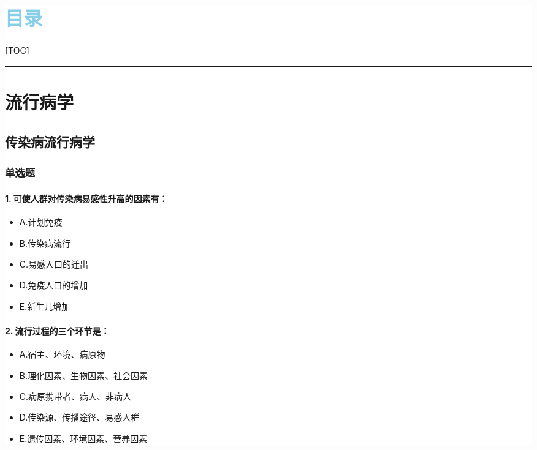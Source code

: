 
<h1 style="font-size:2.2em;color:skyblue;text-align:left">目录</h1>

[TOC]

---






























# 流行病学

## 传染病流行病学

### 单选题

#### 1. 可使人群对传染病易感性升高的因素有：

* A.计划免疫

* B.传染病流行

* C.易感人口的迁出

* D.免疫人口的增加

* E.新生儿增加







#### 2. 流行过程的三个环节是：

* A.宿主、环境、病原物

* B.理化因素、生物因素、社会因素

* C.病原携带者、病人、非病人

* D.传染源、传播途径、易感人群

* E.遗传因素、环境因素、营养因素
